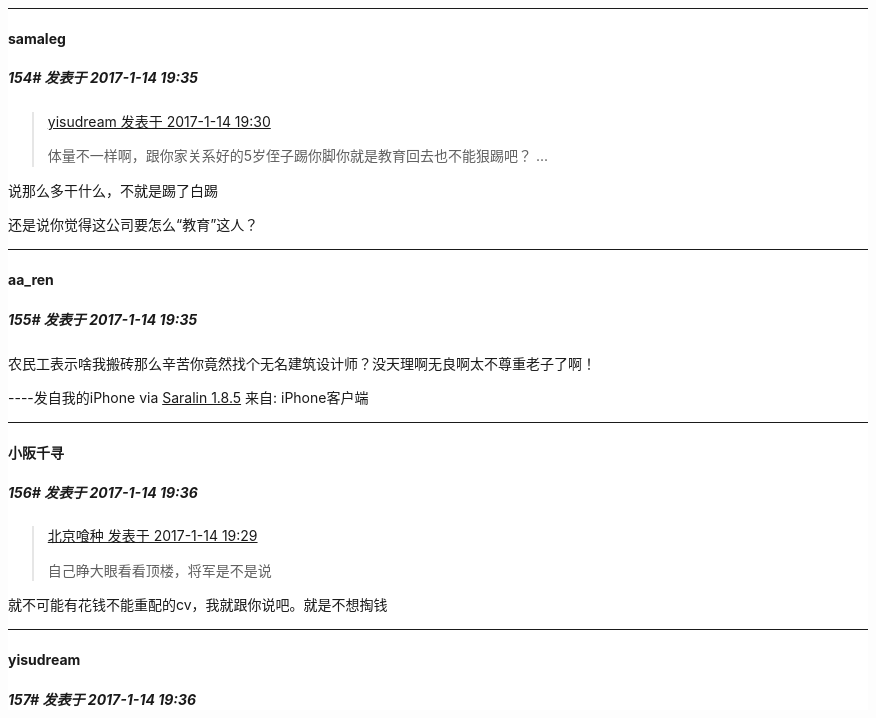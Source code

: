 





*****

####  samaleg  
##### 154#       发表于 2017-1-14 19:35



<blockquote><a href="httphttps://bbs.saraba1st.com/2b/forum.php?mod=redirect&amp;goto=findpost&amp;pid=34815381&amp;ptid=1375515" target="_blank">yisudream 发表于 2017-1-14 19:30</a>

体量不一样啊，跟你家关系好的5岁侄子踢你脚你就是教育回去也不能狠踢吧？ ...</blockquote>
说那么多干什么，不就是踢了白踢


还是说你觉得这公司要怎么“教育”这人？







*****

####  aa_ren  
##### 155#       发表于 2017-1-14 19:35




农民工表示啥我搬砖那么辛苦你竟然找个无名建筑设计师？没天理啊无良啊太不尊重老子了啊！

----发自我的iPhone via [Saralin 1.8.5](https://itunes.apple.com/cn/app/saralin/id1086444812)
来自: iPhone客户端







*****

####  小阪千寻  
##### 156#       发表于 2017-1-14 19:36



<blockquote><a href="httphttps://bbs.saraba1st.com/2b/forum.php?mod=redirect&amp;goto=findpost&amp;pid=34815376&amp;ptid=1375515" target="_blank">北京喰种 发表于 2017-1-14 19:29</a>

自己睁大眼看看顶楼，将军是不是说 </blockquote>
就不可能有花钱不能重配的cv，我就跟你说吧。就是不想掏钱







*****

####  yisudream  
##### 157#       发表于 2017-1-14 19:36
